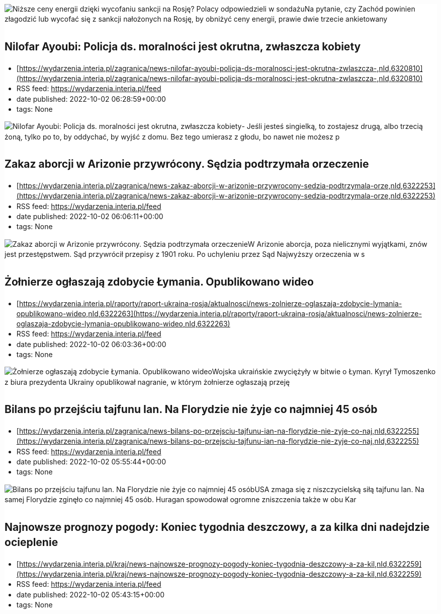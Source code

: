 <p><a href="https://wydarzenia.interia.pl/kraj/news-nizsze-ceny-energii-dzieki-wycofaniu-sankcji-na-rosje-polacy,nId,6322272"><img align="left" alt="Niższe ceny energii dzięki wycofaniu sankcji na Rosję? Polacy odpowiedzieli w sondażu" src="https://i.iplsc.com/nizsze-ceny-energii-dzieki-wycofaniu-sankcji-na-rosje-polacy/000G59PGERP82KOR-C321.jpg" /></a>Na pytanie, czy Zachód powinien złagodzić lub wycofać się z sankcji nałożonych na Rosję, by obniżyć ceny energii, prawie dwie trzecie ankietowany

## Nilofar Ayoubi: Policja ds. moralności jest okrutna, zwłaszcza kobiety
 - [https://wydarzenia.interia.pl/zagranica/news-nilofar-ayoubi-policja-ds-moralnosci-jest-okrutna-zwlaszcza-,nId,6320810](https://wydarzenia.interia.pl/zagranica/news-nilofar-ayoubi-policja-ds-moralnosci-jest-okrutna-zwlaszcza-,nId,6320810)
 - RSS feed: https://wydarzenia.interia.pl/feed
 - date published: 2022-10-02 06:28:59+00:00
 - tags: None

<p><a href="https://wydarzenia.interia.pl/zagranica/news-nilofar-ayoubi-policja-ds-moralnosci-jest-okrutna-zwlaszcza-,nId,6320810"><img align="left" alt="Nilofar Ayoubi: Policja ds. moralności jest okrutna, zwłaszcza kobiety" src="https://i.iplsc.com/nilofar-ayoubi-policja-ds-moralnosci-jest-okrutna-zwlaszcza/000G57V2D5P294RK-C321.jpg" /></a>- Jeśli jesteś singielką, to zostajesz drugą, albo trzecią żoną, tylko po to, by oddychać, by wyjść z domu. Bez tego umierasz z głodu, bo nawet nie możesz p

## Zakaz aborcji w Arizonie przywrócony.  Sędzia podtrzymała orzeczenie
 - [https://wydarzenia.interia.pl/zagranica/news-zakaz-aborcji-w-arizonie-przywrocony-sedzia-podtrzymala-orze,nId,6322253](https://wydarzenia.interia.pl/zagranica/news-zakaz-aborcji-w-arizonie-przywrocony-sedzia-podtrzymala-orze,nId,6322253)
 - RSS feed: https://wydarzenia.interia.pl/feed
 - date published: 2022-10-02 06:06:11+00:00
 - tags: None

<p><a href="https://wydarzenia.interia.pl/zagranica/news-zakaz-aborcji-w-arizonie-przywrocony-sedzia-podtrzymala-orze,nId,6322253"><img align="left" alt="Zakaz aborcji w Arizonie przywrócony.  Sędzia podtrzymała orzeczenie" src="https://i.iplsc.com/zakaz-aborcji-w-arizonie-przywrocony-sedzia-podtrzymala-orze/000F8ZUP291F4B9D-C321.jpg" /></a>W Arizonie aborcja, poza nielicznymi wyjątkami, znów jest przestępstwem. Sąd przywrócił przepisy z 1901 roku. Po uchyleniu przez Sąd Najwyższy orzeczenia w s

## Żołnierze ogłaszają zdobycie Łymania. Opublikowano wideo
 - [https://wydarzenia.interia.pl/raporty/raport-ukraina-rosja/aktualnosci/news-zolnierze-oglaszaja-zdobycie-lymania-opublikowano-wideo,nId,6322263](https://wydarzenia.interia.pl/raporty/raport-ukraina-rosja/aktualnosci/news-zolnierze-oglaszaja-zdobycie-lymania-opublikowano-wideo,nId,6322263)
 - RSS feed: https://wydarzenia.interia.pl/feed
 - date published: 2022-10-02 06:03:36+00:00
 - tags: None

<p><a href="https://wydarzenia.interia.pl/raporty/raport-ukraina-rosja/aktualnosci/news-zolnierze-oglaszaja-zdobycie-lymania-opublikowano-wideo,nId,6322263"><img align="left" alt="Żołnierze ogłaszają zdobycie Łymania. Opublikowano wideo" src="https://i.iplsc.com/zolnierze-oglaszaja-zdobycie-lymania-opublikowano-wideo/000G59LKVY89K4V3-C321.jpg" /></a>Wojska ukraińskie zwyciężyły w bitwie o Łyman. Kyrył Tymoszenko z biura prezydenta Ukrainy opublikował nagranie, w którym żołnierze ogłaszają przeję

## Bilans po przejściu tajfunu Ian. Na Florydzie nie żyje co najmniej 45 osób
 - [https://wydarzenia.interia.pl/zagranica/news-bilans-po-przejsciu-tajfunu-ian-na-florydzie-nie-zyje-co-naj,nId,6322255](https://wydarzenia.interia.pl/zagranica/news-bilans-po-przejsciu-tajfunu-ian-na-florydzie-nie-zyje-co-naj,nId,6322255)
 - RSS feed: https://wydarzenia.interia.pl/feed
 - date published: 2022-10-02 05:55:44+00:00
 - tags: None

<p><a href="https://wydarzenia.interia.pl/zagranica/news-bilans-po-przejsciu-tajfunu-ian-na-florydzie-nie-zyje-co-naj,nId,6322255"><img align="left" alt="Bilans po przejściu tajfunu Ian. Na Florydzie nie żyje co najmniej 45 osób" src="https://i.iplsc.com/bilans-po-przejsciu-tajfunu-ian-na-florydzie-nie-zyje-co-naj/000G59K306VVTHYE-C321.jpg" /></a>USA zmaga się z niszczycielską siłą tajfunu Ian. Na samej Florydzie zginęło co najmniej 45 osób. Huragan spowodował ogromne zniszczenia także w obu Kar

## Najnowsze prognozy pogody: Koniec tygodnia deszczowy, a za kilka dni nadejdzie ocieplenie
 - [https://wydarzenia.interia.pl/kraj/news-najnowsze-prognozy-pogody-koniec-tygodnia-deszczowy-a-za-kil,nId,6322259](https://wydarzenia.interia.pl/kraj/news-najnowsze-prognozy-pogody-koniec-tygodnia-deszczowy-a-za-kil,nId,6322259)
 - RSS feed: https://wydarzenia.interia.pl/feed
 - date published: 2022-10-02 05:43:15+00:00
 - tags: None
